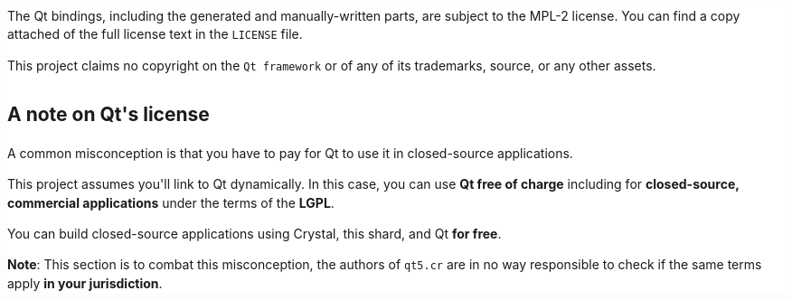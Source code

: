 The Qt bindings, including the generated and manually-written parts, are subject
to the MPL-2 license.  You can find a copy attached of the full license text in
the `LICENSE` file.

This project claims no copyright on the `Qt framework` or of any of its
trademarks, source, or any other assets.

## A note on Qt's license

A common misconception is that you have to pay for Qt to use it in closed-source
applications.

This project assumes you'll link to Qt dynamically.  In this case, you can use
**Qt free of charge** including for **closed-source, commercial applications**
under the terms of the **LGPL**.

You can build closed-source applications using Crystal, this shard, and Qt
**for free**.

**Note**: This section is to combat this misconception, the authors of `qt5.cr`
are in no way responsible to check if the same terms apply **in your jurisdiction**.
